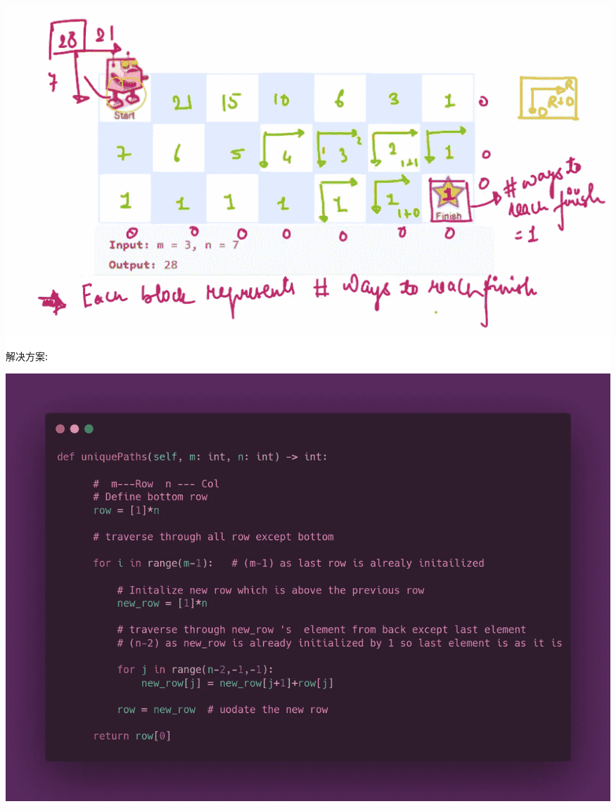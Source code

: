 ![](img/30f3382bc68685ed917a640f0c90a0e0.png)

解决方案:

![](img/9cb06e425d3c80a93a196c7e81f062a5.png)
